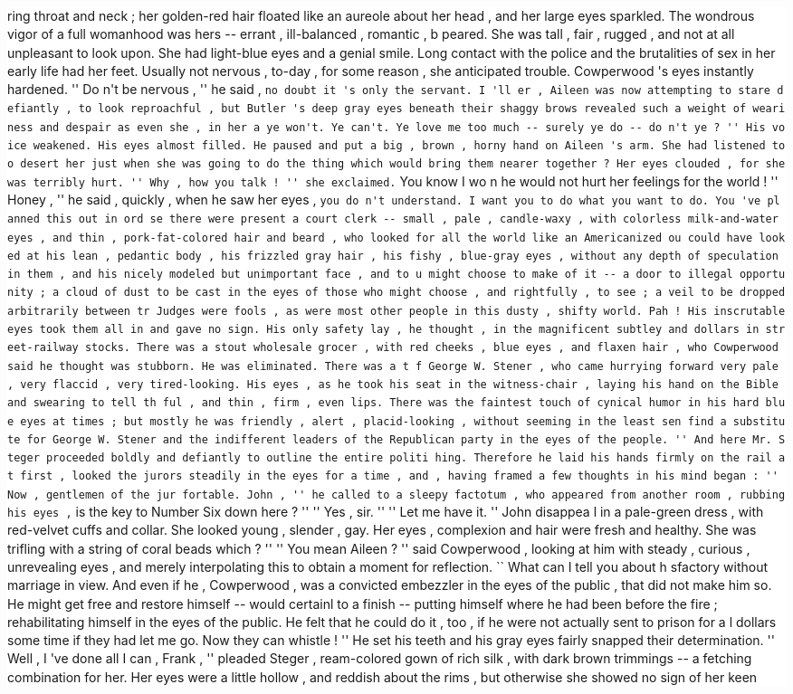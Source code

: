 ring throat and neck ; her golden-red hair floated like an aureole about her head , and her large eyes sparkled. The wondrous vigor of a full womanhood was hers -- errant , ill-balanced , romantic , b
peared. She was tall , fair , rugged , and not at all unpleasant to look upon. She had light-blue eyes and a genial smile. Long contact with the police and the brutalities of sex in her early life had
her feet. Usually not nervous , to-day , for some reason , she anticipated trouble. Cowperwood 's eyes instantly hardened. '' Do n't be nervous , '' he said , `` no doubt it 's only the servant. I 'll
er , Aileen was now attempting to stare defiantly , to look reproachful , but Butler 's deep gray eyes beneath their shaggy brows revealed such a weight of weariness and despair as even she , in her a
ye won't. Ye can't. Ye love me too much -- surely ye do -- do n't ye ? '' His voice weakened. His eyes almost filled. He paused and put a big , brown , horny hand on Aileen 's arm. She had listened to
o desert her just when she was going to do the thing which would bring them nearer together ? Her eyes clouded , for she was terribly hurt. '' Why , how you talk ! '' she exclaimed. `` You know I wo n
 he would not hurt her feelings for the world ! '' Honey , '' he said , quickly , when he saw her eyes , `` you do n't understand. I want you to do what you want to do. You 've planned this out in ord
se there were present a court clerk -- small , pale , candle-waxy , with colorless milk-and-water eyes , and thin , pork-fat-colored hair and beard , who looked for all the world like an Americanized
ou could have looked at his lean , pedantic body , his frizzled gray hair , his fishy , blue-gray eyes , without any depth of speculation in them , and his nicely modeled but unimportant face , and to
u might choose to make of it -- a door to illegal opportunity ; a cloud of dust to be cast in the eyes of those who might choose , and rightfully , to see ; a veil to be dropped arbitrarily between tr
Judges were fools , as were most other people in this dusty , shifty world. Pah ! His inscrutable eyes took them all in and gave no sign. His only safety lay , he thought , in the magnificent subtley
and dollars in street-railway stocks. There was a stout wholesale grocer , with red cheeks , blue eyes , and flaxen hair , who Cowperwood said he thought was stubborn. He was eliminated. There was a t
f George W. Stener , who came hurrying forward very pale , very flaccid , very tired-looking. His eyes , as he took his seat in the witness-chair , laying his hand on the Bible and swearing to tell th
ful , and thin , firm , even lips. There was the faintest touch of cynical humor in his hard blue eyes at times ; but mostly he was friendly , alert , placid-looking , without seeming in the least sen
find a substitute for George W. Stener and the indifferent leaders of the Republican party in the eyes of the people. '' And here Mr. Steger proceeded boldly and defiantly to outline the entire politi
hing. Therefore he laid his hands firmly on the rail at first , looked the jurors steadily in the eyes for a time , and , having framed a few thoughts in his mind began : '' Now , gentlemen of the jur
fortable. John , '' he called to a sleepy factotum , who appeared from another room , rubbing his eyes , `` is the key to Number Six down here ? '' '' Yes , sir. '' '' Let me have it. '' John disappea
l in a pale-green dress , with red-velvet cuffs and collar. She looked young , slender , gay. Her eyes , complexion and hair were fresh and healthy. She was trifling with a string of coral beads which
? '' '' You mean Aileen ? '' said Cowperwood , looking at him with steady , curious , unrevealing eyes , and merely interpolating this to obtain a moment for reflection. `` What can I tell you about h
sfactory without marriage in view. And even if he , Cowperwood , was a convicted embezzler in the eyes of the public , that did not make him so. He might get free and restore himself -- would certainl
 to a finish -- putting himself where he had been before the fire ; rehabilitating himself in the eyes of the public. He felt that he could do it , too , if he were not actually sent to prison for a l
 dollars some time if they had let me go. Now they can whistle ! '' He set his teeth and his gray eyes fairly snapped their determination. '' Well , I 've done all I can , Frank , '' pleaded Steger ,
ream-colored gown of rich silk , with dark brown trimmings -- a fetching combination for her. Her eyes were a little hollow , and reddish about the rims , but otherwise she showed no sign of her keen